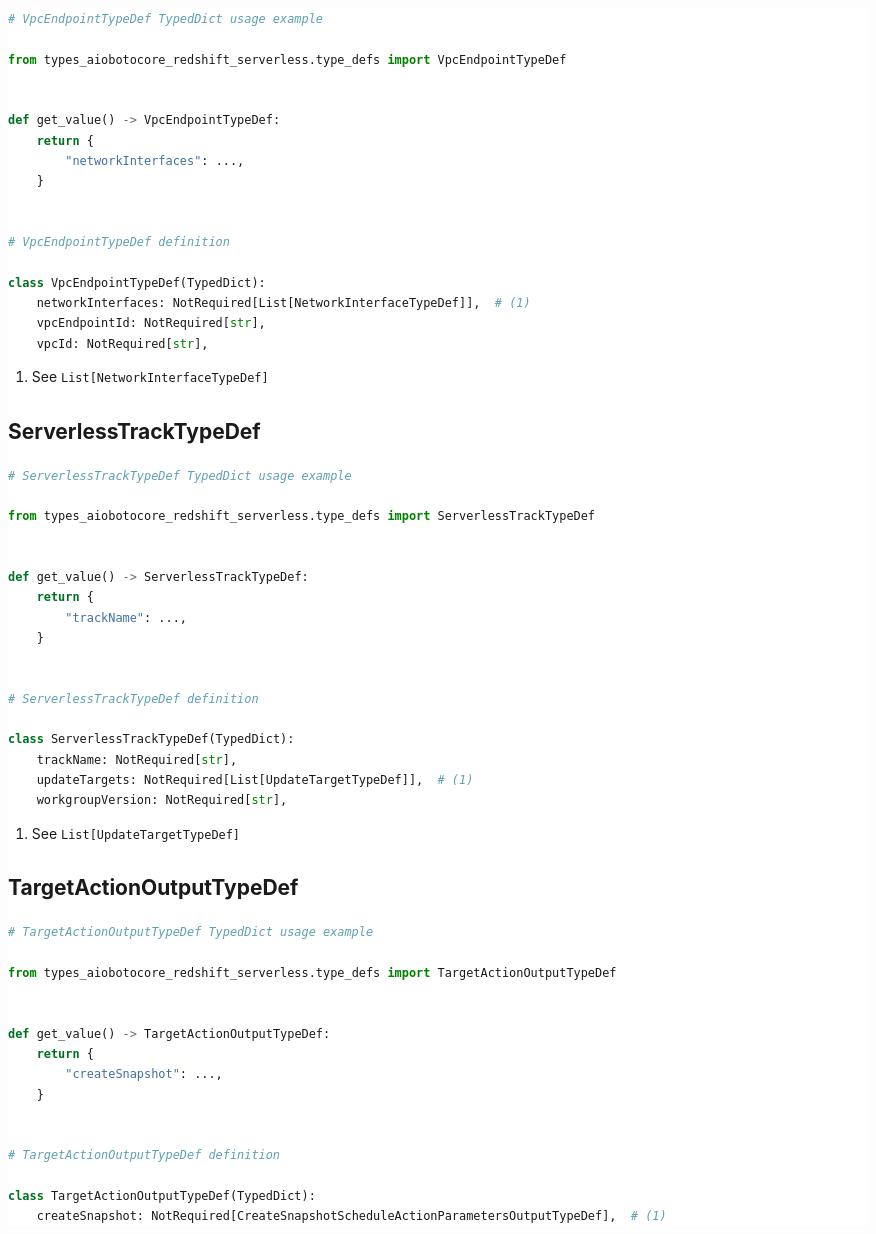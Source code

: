 ```python
# VpcEndpointTypeDef TypedDict usage example

from types_aiobotocore_redshift_serverless.type_defs import VpcEndpointTypeDef


def get_value() -> VpcEndpointTypeDef:
    return {
        "networkInterfaces": ...,
    }


# VpcEndpointTypeDef definition

class VpcEndpointTypeDef(TypedDict):
    networkInterfaces: NotRequired[List[NetworkInterfaceTypeDef]],  # (1)
    vpcEndpointId: NotRequired[str],
    vpcId: NotRequired[str],
```

1. See `List[NetworkInterfaceTypeDef]`

## ServerlessTrackTypeDef

```python
# ServerlessTrackTypeDef TypedDict usage example

from types_aiobotocore_redshift_serverless.type_defs import ServerlessTrackTypeDef


def get_value() -> ServerlessTrackTypeDef:
    return {
        "trackName": ...,
    }


# ServerlessTrackTypeDef definition

class ServerlessTrackTypeDef(TypedDict):
    trackName: NotRequired[str],
    updateTargets: NotRequired[List[UpdateTargetTypeDef]],  # (1)
    workgroupVersion: NotRequired[str],
```

1. See `List[UpdateTargetTypeDef]`

## TargetActionOutputTypeDef

```python
# TargetActionOutputTypeDef TypedDict usage example

from types_aiobotocore_redshift_serverless.type_defs import TargetActionOutputTypeDef


def get_value() -> TargetActionOutputTypeDef:
    return {
        "createSnapshot": ...,
    }


# TargetActionOutputTypeDef definition

class TargetActionOutputTypeDef(TypedDict):
    createSnapshot: NotRequired[CreateSnapshotScheduleActionParametersOutputTypeDef],  # (1)
```
